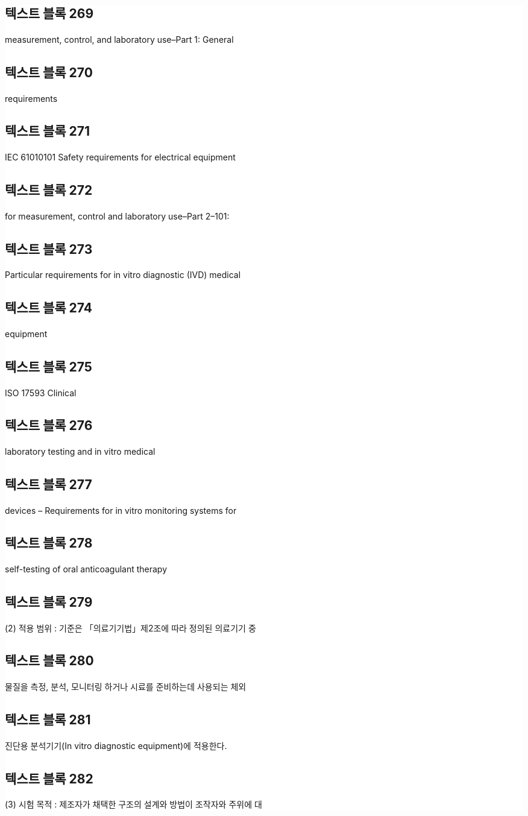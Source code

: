 ## 텍스트 블록 269
measurement, control, and laboratory use–Part 1: General

## 텍스트 블록 270
requirements

## 텍스트 블록 271
IEC 61010101 Safety requirements for electrical equipment

## 텍스트 블록 272
for measurement, control and laboratory use–Part 2–101:

## 텍스트 블록 273
Particular requirements for in vitro diagnostic (IVD) medical

## 텍스트 블록 274
equipment

## 텍스트 블록 275
ISO 17593 Clinical

## 텍스트 블록 276
laboratory testing and in vitro medical

## 텍스트 블록 277
devices – Requirements for in vitro monitoring systems for

## 텍스트 블록 278
self-testing of oral anticoagulant therapy

## 텍스트 블록 279
(2) 적용 범위 : 기준은 「의료기기법」제2조에 따라 정의된 의료기기 중

## 텍스트 블록 280
물질을 측정, 분석, 모니터링 하거나 시료를 준비하는데 사용되는 체외

## 텍스트 블록 281
진단용 분석기기(In vitro diagnostic equipment)에 적용한다.

## 텍스트 블록 282
(3) 시험 목적 : 제조자가 채택한 구조의 설계와 방법이 조작자와 주위에 대
